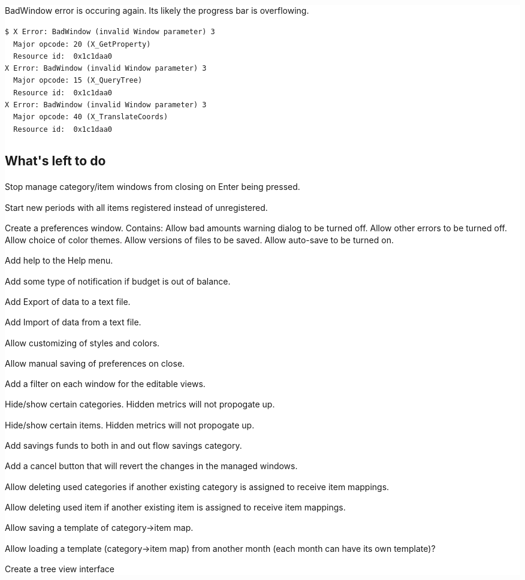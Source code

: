 BadWindow error is occuring again. Its likely the progress bar is overflowing.
```
$ X Error: BadWindow (invalid Window parameter) 3
  Major opcode: 20 (X_GetProperty)
  Resource id:  0x1c1daa0
X Error: BadWindow (invalid Window parameter) 3
  Major opcode: 15 (X_QueryTree)
  Resource id:  0x1c1daa0
X Error: BadWindow (invalid Window parameter) 3
  Major opcode: 40 (X_TranslateCoords)
  Resource id:  0x1c1daa0
```

What's left to do
-----------------
Stop manage category/item windows from closing on Enter being pressed.

Start new periods with all items registered instead of unregistered.

Create a preferences window.
  Contains:
  Allow bad amounts warning dialog to be turned off.
  Allow other errors to be turned off.
  Allow choice of color themes.
  Allow versions of files to be saved.
  Allow auto-save to be turned on.

Add help to the Help menu.

Add some type of notification if budget is out of balance.

Add Export of data to a text file.

Add Import of data from a text file.

Allow customizing of styles and colors.

Allow manual saving of preferences on close.

Add a filter on each window for the editable views.

Hide/show certain categories. Hidden metrics will not propogate up.

Hide/show certain items. Hidden metrics will not propogate up.

Add savings funds to both in and out flow savings category.

Add a cancel button that will revert the changes in the managed windows.

Allow deleting used categories if another existing category is assigned to receive item mappings.

Allow deleting used item if another existing item is assigned to receive item mappings.

Allow saving a template of category->item map.

Allow loading a template (category->item map) from another month (each month can have its own template)?

Create a tree view interface
